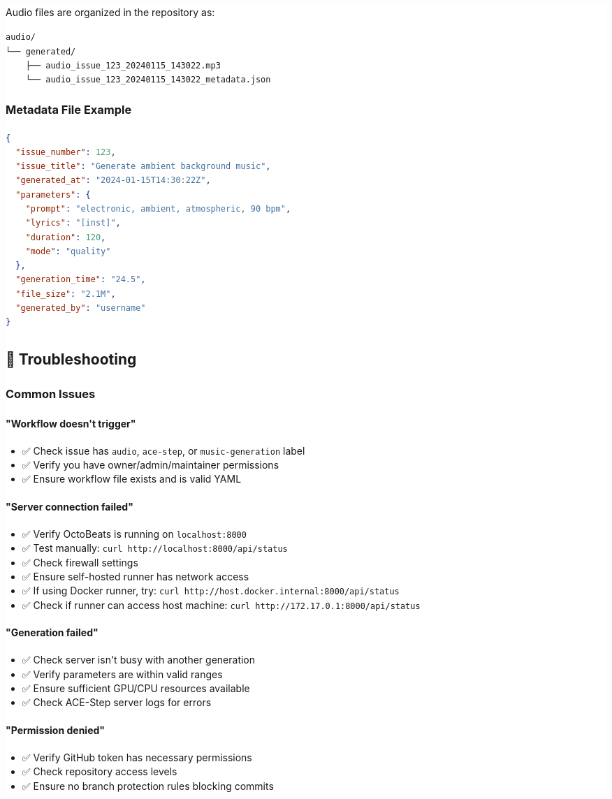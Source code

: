 Audio files are organized in the repository as:

```
audio/
└── generated/
    ├── audio_issue_123_20240115_143022.mp3
    └── audio_issue_123_20240115_143022_metadata.json
```

### Metadata File Example
```json
{
  "issue_number": 123,
  "issue_title": "Generate ambient background music",
  "generated_at": "2024-01-15T14:30:22Z",
  "parameters": {
    "prompt": "electronic, ambient, atmospheric, 90 bpm",
    "lyrics": "[inst]",
    "duration": 120,
    "mode": "quality"
  },
  "generation_time": "24.5",
  "file_size": "2.1M",
  "generated_by": "username"
}
```

## 🐛 Troubleshooting

### Common Issues

#### "Workflow doesn't trigger"
- ✅ Check issue has `audio`, `ace-step`, or `music-generation` label
- ✅ Verify you have owner/admin/maintainer permissions
- ✅ Ensure workflow file exists and is valid YAML

#### "Server connection failed"
- ✅ Verify OctoBeats is running on `localhost:8000`
- ✅ Test manually: `curl http://localhost:8000/api/status`
- ✅ Check firewall settings
- ✅ Ensure self-hosted runner has network access
- ✅ If using Docker runner, try: `curl http://host.docker.internal:8000/api/status`
- ✅ Check if runner can access host machine: `curl http://172.17.0.1:8000/api/status`

#### "Generation failed"
- ✅ Check server isn't busy with another generation
- ✅ Verify parameters are within valid ranges
- ✅ Ensure sufficient GPU/CPU resources available
- ✅ Check ACE-Step server logs for errors

#### "Permission denied"
- ✅ Verify GitHub token has necessary permissions
- ✅ Check repository access levels
- ✅ Ensure no branch protection rules blocking commits
